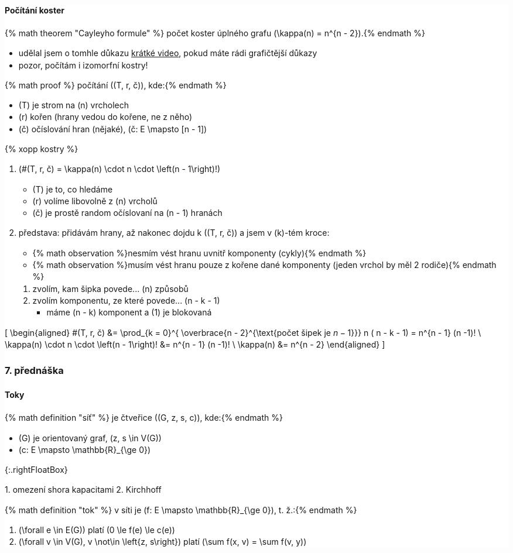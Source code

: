 #### Počítání koster

{% math theorem "Cayleyho formule" %}
počet koster úplného grafu \(\kappa(n) = n^{n - 2}\).{% endmath %}
- udělal jsem o tomhle důkazu [krátké video](https://www.youtube.com/watch?v=g-QyzzPM4rU), pokud máte rádi grafičtější důkazy
- pozor, počítám i izomorfní kostry!

{% math proof %}
počítání \((T, r, č)\), kde:{% endmath %}
- \(T\) je strom na \(n\) vrcholech
- \(r\) kořen (hrany vedou do kořene, ne z něho)
- \(č\) očíslování hran (nějaké), \(č: E \mapsto [n - 1]\)

{% xopp kostry %}

1. \(\#(T, r, č) = \kappa(n) \cdot n \cdot \left(n - 1\right)!\)
	- \(T\) je to, co hledáme
	- \(r\) volíme libovolně z \(n\) vrcholů
	- \(č\) je prostě random očíslovaní na \(n - 1\) hranách
2. představa: přidávám hrany, až nakonec dojdu k \((T, r, č)\) a jsem v \(k\)-tém kroce:
	- {% math observation %}nesmím vést hranu uvnitř komponenty (cykly){% endmath %}
	- {% math observation %}musím vést hranu pouze z kořene dané komponenty (jeden vrchol by měl 2 rodiče){% endmath %}

	1. zvolím, kam šipka povede... \(n\) způsobů
	2. zvolím komponentu, ze které povede... \(n - k - 1\)
		- máme \(n - k\) komponent a \(1\) je blokovaná

\[
\begin{aligned}
	\#(T, r, č) &= \prod_{k = 0}^{ \overbrace{n - 2}^{\text{počet šipek je $n - 1$}}} n ( n - k - 1) = n^{n - 1} (n -1)! \\
	\kappa(n) \cdot n \cdot \left(n - 1\right)! &= n^{n - 1} (n -1)! \\
	\kappa(n) &= n^{n - 2}
\end{aligned}
\]

### 7. přednáška

#### Toky

{% math definition "síť" %}
je čtveřice \((G, z, s, c)\), kde:{% endmath %}
- \(G\) je orientovaný graf, \(z, s \in V(G)\)
- \(c: E \mapsto \mathbb{R}_{\ge 0}\)

{:.rightFloatBox}
<div markdown="1">
1. omezení shora kapacitami
2. Kirchhoff
</div>

{% math definition "tok" %}
v síti je \(f: E \mapsto \mathbb{R}_{\ge 0}\), t. ž.:{% endmath %}
1. \(\forall e \in E(G)\) platí \(0 \le f(e) \le c(e)\)
2. \(\forall v \in V(G), v \not\in \left\{z, s\right\}\) platí \(\sum f(x, v) = \sum f(v, y)\)


[^1]: Rekurence pro \(b_n\) vypadá skoro jako konvoluce sama sebe, takže by se nám líbilo něco jako \(b(x) = b(x)^2\). Jenže narozdíl od konvoluce pronásobujeme jen prvních \(n-1\) prvků. Uvažme tedy posloupnost \(0, b_0, b_1, b_2, \ldots\) generovanou funkcí \(x b(x)\). Ta je již skoro konvolucí sama sebe -- \(n\)-tý prvek se v sumě požere s nulou.  Jediná nepřesnost je u \(b_0\), protože podle definice konvoluce \(b_0 = 0 \cdot b_0 + b_0 \cdot 0 = 0\), ale my víme \(b_0 = 1\). Stačí tedy přičíst jedničku posunutou o jedna doprava, čímž dostaneme \(x b(x) = (x b(x))^2 + x\). Jinými slovy \(b(x) = x b(x)^2 + 1\).